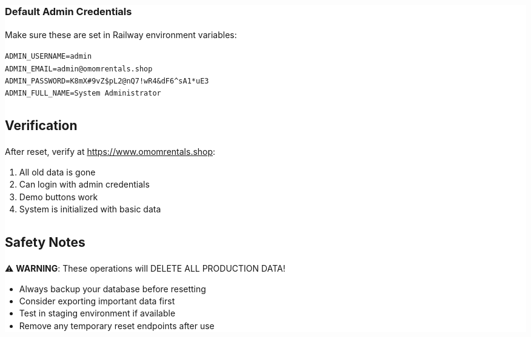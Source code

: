 ### Default Admin Credentials
Make sure these are set in Railway environment variables:
```
ADMIN_USERNAME=admin
ADMIN_EMAIL=admin@omomrentals.shop
ADMIN_PASSWORD=K8mX#9vZ$pL2@nQ7!wR4&dF6^sA1*uE3
ADMIN_FULL_NAME=System Administrator
```

## Verification

After reset, verify at https://www.omomrentals.shop:
1. All old data is gone
2. Can login with admin credentials
3. Demo buttons work
4. System is initialized with basic data

## Safety Notes

⚠️ **WARNING**: These operations will DELETE ALL PRODUCTION DATA!
- Always backup your database before resetting
- Consider exporting important data first
- Test in staging environment if available
- Remove any temporary reset endpoints after use